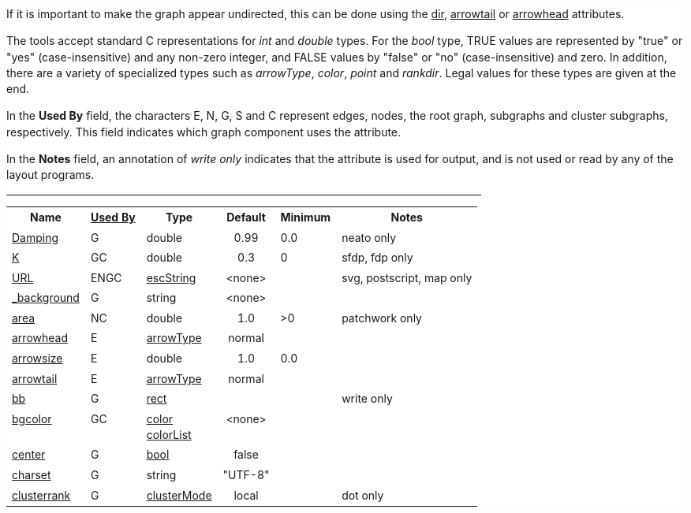 If it is important to make the graph appear undirected, this can be
done using the <A HREF=#d:dir>dir</A>, <A HREF=#d:arrowtail>arrowtail</A>
or <A HREF=#d:arrowhead>arrowhead</A> attributes.
<P>
The tools accept standard C representations for <EM>int</EM> and
<EM>double</EM> types.
For the <A NAME=k:bool><EM>bool</EM></A> type, TRUE values are
represented by "true" or "yes" (case-insensitive)
and any non-zero integer, and FALSE values by "false" or "no" (case-insensitive)
and zero.
In addition, there are a variety of specialized types such as
<EM>arrowType</EM>, <EM>color</EM>,
<EM>point</EM> and <EM>rankdir</EM>. Legal values for these types are given
at the end.
<P>
In the <A NAME=h:uses><STRONG>Used By</STRONG></A> field, the
characters E, N, G, S and C
represent edges, nodes, the root graph, subgraphs
and cluster subgraphs, respectively.
This field indicates which graph component uses the attribute.
<P>
In the <STRONG>Notes</STRONG> field, an annotation of <em>write only</em> 
indicates that the attribute is used for output, and is not used or read by any
of the layout programs.
<HR ALIGN=CENTER WIDTH="70%" SIZE=3>

<TABLE ALIGN=CENTER>
<TR><TH>Name</TH><TH><A HREF=#h:uses>Used By</A></TH><TH>Type</TH><TH ALIGN=CENTER>Default</TH><TH>Minimum</TH><TH>Notes</TH></TR>
 <TR><TD><A NAME=a:Damping HREF=#d:Damping>Damping</A>
</TD><TD>G</TD><TD>double</TD><TD ALIGN="CENTER">0.99</TD><TD>0.0</TD><TD>neato only</TD> </TR>
 <TR><TD><A NAME=a:K HREF=#d:K>K</A>
</TD><TD>GC</TD><TD>double</TD><TD ALIGN="CENTER">0.3</TD><TD>0</TD><TD>sfdp, fdp only</TD> </TR>
 <TR><TD><A NAME=a:URL HREF=#d:URL>URL</A>
</TD><TD>ENGC</TD><TD><A HREF=#k:escString>escString</A>
</TD><TD ALIGN="CENTER">&#60;none&#62;</TD><TD></TD><TD>svg, postscript, map only</TD> </TR>
 <TR><TD><A NAME=a:_background HREF=#d:_background>_background</A>
</TD><TD>G</TD><TD>string</TD><TD ALIGN="CENTER">&#60;none&#62;</TD><TD></TD><TD></TD> </TR>
 <TR><TD><A NAME=a:area HREF=#d:area>area</A>
</TD><TD>NC</TD><TD>double</TD><TD ALIGN="CENTER">1.0</TD><TD>&#62;0</TD><TD>patchwork only</TD> </TR>
 <TR><TD><A NAME=a:arrowhead HREF=#d:arrowhead>arrowhead</A>
</TD><TD>E</TD><TD><A HREF=#k:arrowType>arrowType</A>
</TD><TD ALIGN="CENTER">normal</TD><TD></TD><TD></TD> </TR>
 <TR><TD><A NAME=a:arrowsize HREF=#d:arrowsize>arrowsize</A>
</TD><TD>E</TD><TD>double</TD><TD ALIGN="CENTER">1.0</TD><TD>0.0</TD><TD></TD> </TR>
 <TR><TD><A NAME=a:arrowtail HREF=#d:arrowtail>arrowtail</A>
</TD><TD>E</TD><TD><A HREF=#k:arrowType>arrowType</A>
</TD><TD ALIGN="CENTER">normal</TD><TD></TD><TD></TD> </TR>
 <TR><TD><A NAME=a:bb HREF=#d:bb>bb</A>
</TD><TD>G</TD><TD><A HREF=#k:rect>rect</A>
</TD><TD ALIGN="CENTER"></TD><TD></TD><TD>write only</TD> </TR>
 <TR><TD><A NAME=a:bgcolor HREF=#d:bgcolor>bgcolor</A>
</TD><TD>GC</TD><TD><A HREF=#k:color>color</A>
<BR><A HREF=#k:colorList>colorList</A>
</TD><TD ALIGN="CENTER">&#60;none&#62;</TD><TD></TD><TD></TD> </TR>
 <TR><TD><A NAME=a:center HREF=#d:center>center</A>
</TD><TD>G</TD><TD><A HREF=#k:bool>bool</A>
</TD><TD ALIGN="CENTER">false</TD><TD></TD><TD></TD> </TR>
 <TR><TD><A NAME=a:charset HREF=#d:charset>charset</A>
</TD><TD>G</TD><TD>string</TD><TD ALIGN="CENTER">"UTF-8"</TD><TD></TD><TD></TD> </TR>
 <TR><TD><A NAME=a:clusterrank HREF=#d:clusterrank>clusterrank</A>
</TD><TD>G</TD><TD><A HREF=#k:clusterMode>clusterMode</A>
</TD><TD ALIGN="CENTER">local</TD><TD></TD><TD>dot only</TD> </TR>
